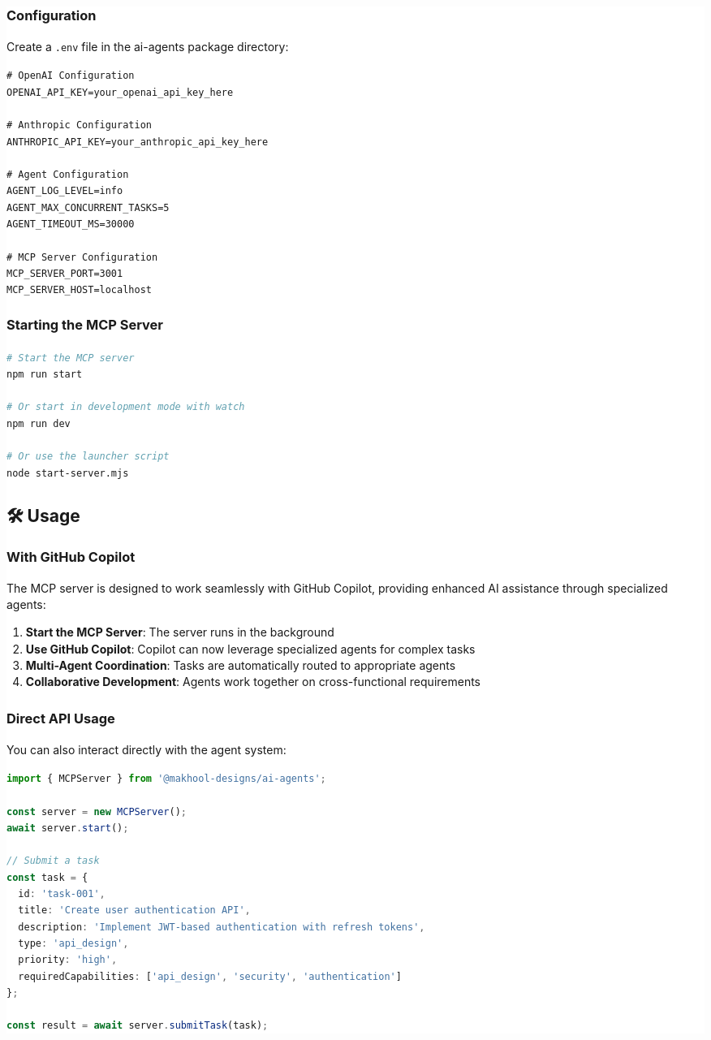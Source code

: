 ### **Configuration**
Create a `.env` file in the ai-agents package directory:

```env
# OpenAI Configuration
OPENAI_API_KEY=your_openai_api_key_here

# Anthropic Configuration  
ANTHROPIC_API_KEY=your_anthropic_api_key_here

# Agent Configuration
AGENT_LOG_LEVEL=info
AGENT_MAX_CONCURRENT_TASKS=5
AGENT_TIMEOUT_MS=30000

# MCP Server Configuration
MCP_SERVER_PORT=3001
MCP_SERVER_HOST=localhost
```

### **Starting the MCP Server**
```bash
# Start the MCP server
npm run start

# Or start in development mode with watch
npm run dev

# Or use the launcher script
node start-server.mjs
```

## 🛠️ Usage

### **With GitHub Copilot**
The MCP server is designed to work seamlessly with GitHub Copilot, providing enhanced AI assistance through specialized agents:

1. **Start the MCP Server**: The server runs in the background
2. **Use GitHub Copilot**: Copilot can now leverage specialized agents for complex tasks  
3. **Multi-Agent Coordination**: Tasks are automatically routed to appropriate agents
4. **Collaborative Development**: Agents work together on cross-functional requirements

### **Direct API Usage**
You can also interact directly with the agent system:

```typescript
import { MCPServer } from '@makhool-designs/ai-agents';

const server = new MCPServer();
await server.start();

// Submit a task
const task = {
  id: 'task-001',
  title: 'Create user authentication API',
  description: 'Implement JWT-based authentication with refresh tokens',
  type: 'api_design',
  priority: 'high',
  requiredCapabilities: ['api_design', 'security', 'authentication']
};

const result = await server.submitTask(task);
```
